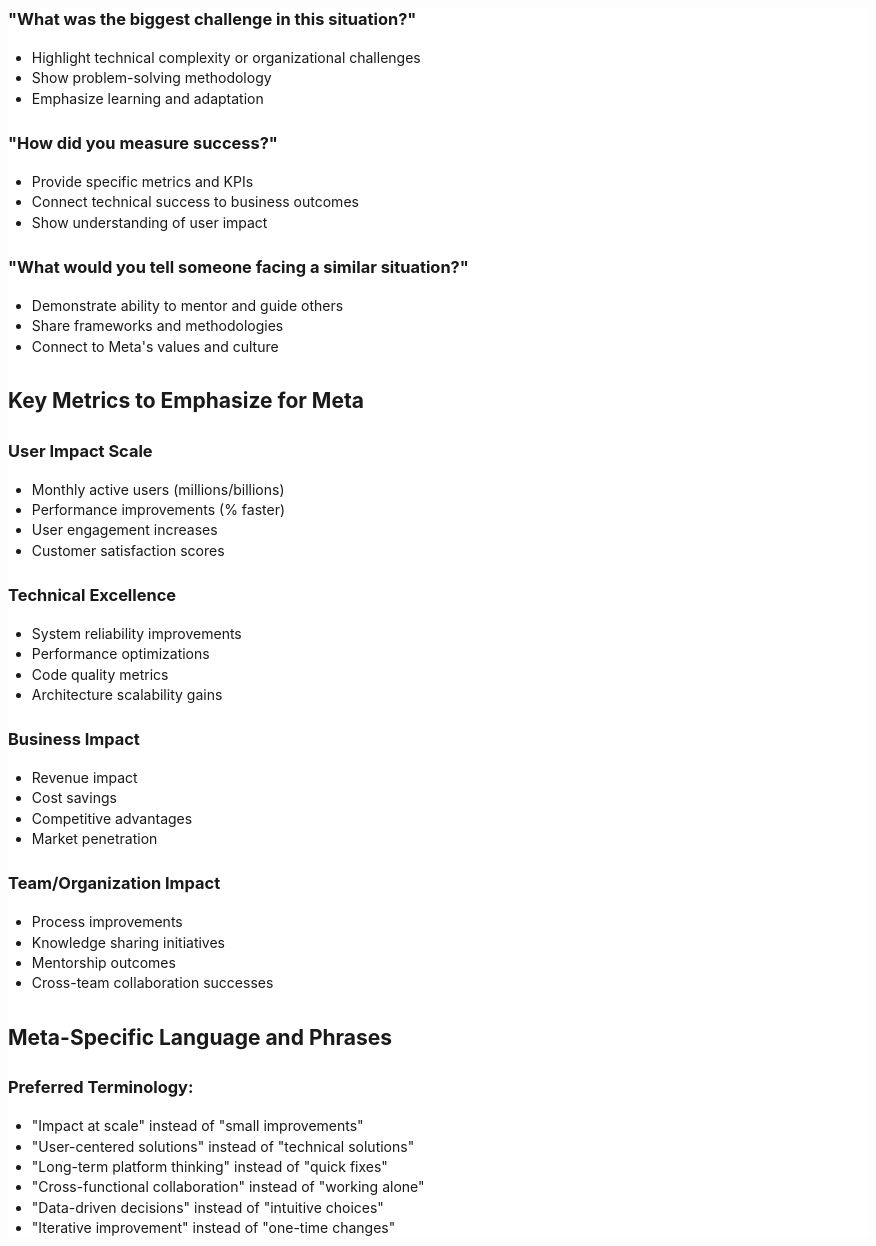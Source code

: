 ### "What was the biggest challenge in this situation?"
- Highlight technical complexity or organizational challenges
- Show problem-solving methodology
- Emphasize learning and adaptation

### "How did you measure success?"
- Provide specific metrics and KPIs
- Connect technical success to business outcomes
- Show understanding of user impact

### "What would you tell someone facing a similar situation?"
- Demonstrate ability to mentor and guide others
- Share frameworks and methodologies
- Connect to Meta's values and culture

## Key Metrics to Emphasize for Meta

### User Impact Scale
- Monthly active users (millions/billions)
- Performance improvements (% faster)
- User engagement increases
- Customer satisfaction scores

### Technical Excellence
- System reliability improvements
- Performance optimizations
- Code quality metrics
- Architecture scalability gains

### Business Impact
- Revenue impact
- Cost savings
- Competitive advantages
- Market penetration

### Team/Organization Impact
- Process improvements
- Knowledge sharing initiatives
- Mentorship outcomes
- Cross-team collaboration successes

## Meta-Specific Language and Phrases

### Preferred Terminology:
- "Impact at scale" instead of "small improvements"
- "User-centered solutions" instead of "technical solutions"
- "Long-term platform thinking" instead of "quick fixes"
- "Cross-functional collaboration" instead of "working alone"
- "Data-driven decisions" instead of "intuitive choices"
- "Iterative improvement" instead of "one-time changes"
